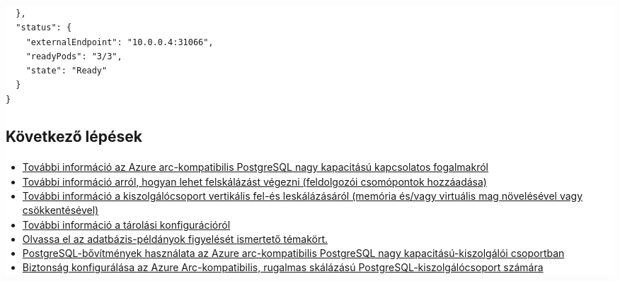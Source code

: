 ```console
  },
  "status": {
    "externalEndpoint": "10.0.0.4:31066",
    "readyPods": "3/3",
    "state": "Ready"
  }
}
```

## <a name="next-steps"></a>Következő lépések
- [További információ az Azure arc-kompatibilis PostgreSQL nagy kapacitású kapcsolatos fogalmakról](concepts-distributed-postgres-hyperscale.md)
- [További információ arról, hogyan lehet felskálázást végezni (feldolgozói csomópontok hozzáadása)](scale-out-postgresql-hyperscale-server-group.md)
- [További információ a kiszolgálócsoport vertikális fel-és leskálázásáról (memória és/vagy virtuális mag növelésével vagy csökkentésével)](scale-up-down-postgresql-hyperscale-server-group-using-cli.md)
- [További információ a tárolási konfigurációról](storage-configuration.md)
- [Olvassa el az adatbázis-példányok figyelését ismertető témakört.](monitor-grafana-kibana.md)
- [PostgreSQL-bővítmények használata az Azure arc-kompatibilis PostgreSQL nagy kapacitású-kiszolgálói csoportban](using-extensions-in-postgresql-hyperscale-server-group.md)
- [Biztonság konfigurálása az Azure Arc-kompatibilis, rugalmas skálázású PostgreSQL-kiszolgálócsoport számára](configure-security-postgres-hyperscale.md)
